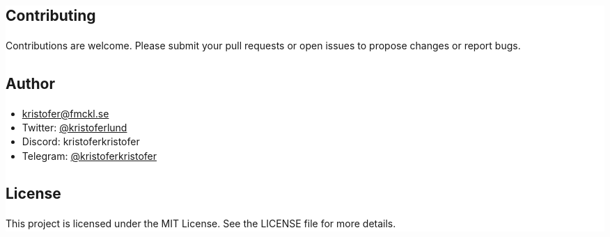 ## Contributing

Contributions are welcome. Please submit your pull requests or open issues to propose changes or report bugs.

## Author

- [kristofer@fmckl.se](mailto:kristofer@fmckl.se)
- Twitter: [@kristoferlund](https://twitter.com/kristoferlund)
- Discord: kristoferkristofer
- Telegram: [@kristoferkristofer](https://t.me/kristoferkristofer)

## License

This project is licensed under the MIT License. See the LICENSE file for more details.

[version-image]: https://img.shields.io/npm/v/ic-siws-js
[dl-image]: https://img.shields.io/npm/dw/ic-siws-js
[npm-link]: https://www.npmjs.com/package/ic-siws-js
